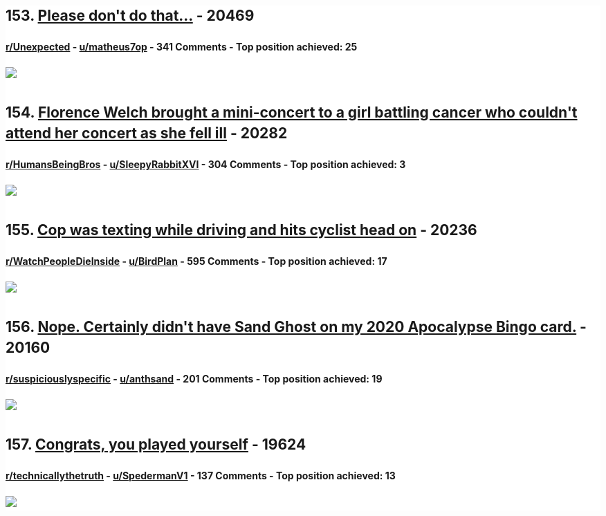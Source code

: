 ## 153. [Please don't do that...](http://reddit.com/r/Unexpected/comments/heidni/please_dont_do_that/) - 20469
#### [r/Unexpected](http://reddit.com/r/Unexpected) - [u/matheus7op](http://reddit.com/u/matheus7op) - 341 Comments - Top position achieved: 25

<a href="https://i.redd.it/q3n5wsklxo651.gif"><img src="https://b.thumbs.redditmedia.com/_usdyQ_9Z-DaodDX8EqgpRcgkEiRE4y_FIXLFxKXiNg.jpg"></img></a>

## 154. [Florence Welch brought a mini-concert to a girl battling cancer who couldn't attend her concert as she fell ill](http://reddit.com/r/HumansBeingBros/comments/heed8s/florence_welch_brought_a_miniconcert_to_a_girl/) - 20282
#### [r/HumansBeingBros](http://reddit.com/r/HumansBeingBros) - [u/SleepyRabbitXVI](http://reddit.com/u/SleepyRabbitXVI) - 304 Comments - Top position achieved: 3

<a href="https://v.redd.it/2d5h2a6kqn651"><img src="https://b.thumbs.redditmedia.com/_KawEidKeWExpUHHi52etl271MPilm2V09FMmS_ya4o.jpg"></img></a>

## 155. [Cop was texting while driving and hits cyclist head on](http://reddit.com/r/WatchPeopleDieInside/comments/he6csa/cop_was_texting_while_driving_and_hits_cyclist/) - 20236
#### [r/WatchPeopleDieInside](http://reddit.com/r/WatchPeopleDieInside) - [u/BirdPlan](http://reddit.com/u/BirdPlan) - 595 Comments - Top position achieved: 17

<a href="https://v.redd.it/kyhqjpysnk651"><img src="https://b.thumbs.redditmedia.com/JoVBKeDpplpvRxh35upglfA8psPgNIwKA5bdF7fBxPc.jpg"></img></a>

## 156. [Nope. Certainly didn't have Sand Ghost on my 2020 Apocalypse Bingo card.](http://reddit.com/r/suspiciouslyspecific/comments/he5zh4/nope_certainly_didnt_have_sand_ghost_on_my_2020/) - 20160
#### [r/suspiciouslyspecific](http://reddit.com/r/suspiciouslyspecific) - [u/anthsand](http://reddit.com/u/anthsand) - 201 Comments - Top position achieved: 19

<a href="https://i.redd.it/ndd8zwvyjk651.jpg"><img src="https://b.thumbs.redditmedia.com/gX3iKxyu_94s_6JFlv1d5e3n0ENpPshkcRZzdMMx-KI.jpg"></img></a>

## 157. [Congrats, you played yourself](http://reddit.com/r/technicallythetruth/comments/he914l/congrats_you_played_yourself/) - 19624
#### [r/technicallythetruth](http://reddit.com/r/technicallythetruth) - [u/SpedermanV1](http://reddit.com/u/SpedermanV1) - 137 Comments - Top position achieved: 13

<a href="https://i.redd.it/0f45vy9xml651.jpg"><img src="https://b.thumbs.redditmedia.com/ZvkQUp-tRibdPAXTwzj1DCVtFiWibsyCuR7UWrwG3wg.jpg"></img></a>
